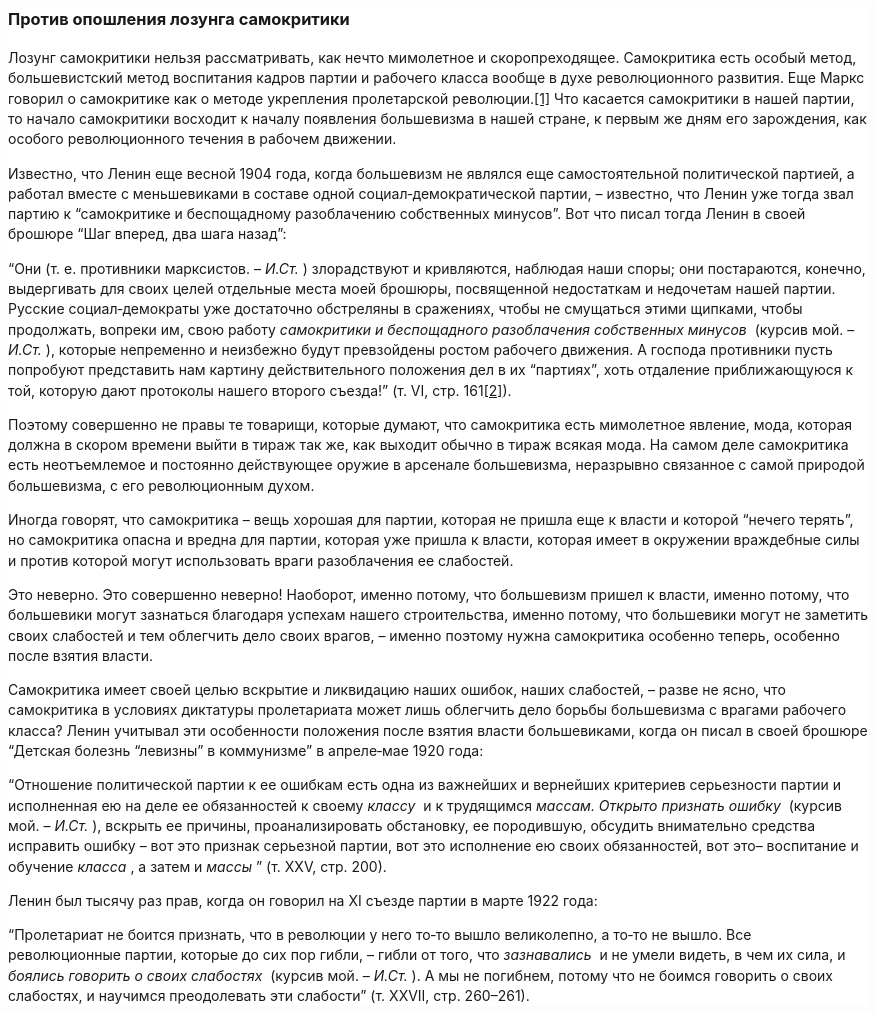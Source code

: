 ### Против опошления лозунга самокритики

Лозунг самокритики нельзя рассматривать, как нечто мимолетное и скоропреходящее. Самокритика есть особый метод, большевистский метод воспитания кадров партии и рабочего класса вообще в духе революционного развития. Еще Маркс говорил о самокритике как о методе укрепления пролетарской революции.[[1]](#_ftn1) Что касается самокритики в нашей партии, то начало самокритики восходит к началу появления большевизма в нашей стране, к первым же дням его зарождения, как особого революционного течения в рабочем движении.

Известно, что Ленин еще весной 1904 года, когда большевизм не являлся еще самостоятельной политической партией, а работал вместе с меньшевиками в составе одной социал‑демократической партии, – известно, что Ленин уже тогда звал партию к “самокритике и беспощадному разоблачению собственных минусов”. Вот что писал тогда Ленин в своей брошюре “Шаг вперед, два шага назад”:

“Они (т. е. противники марксистов. – _И.Ст._ ) злорадствуют и кривляются, наблюдая наши споры; они постараются, конечно, выдергивать для своих целей отдельные места моей брошюры, посвященной недостаткам и недочетам нашей партии. Русские социал‑демократы уже достаточно обстреляны в сражениях, чтобы не смущаться этими щипками, чтобы продолжать, вопреки им, свою работу _самокритики и беспощадного разоблачения собственных минусов_  (курсив мой. – _И.Ст._ ), которые непременно и неизбежно будут превзойдены ростом рабочего движения. А господа противники пусть попробуют представить нам картину действительного положения дел в их “партиях”, хоть отдаление приближающуюся к той, которую дают протоколы нашего второго съезда!” (т. VI, стр. 161[[2]](#_ftn2)).

Поэтому совершенно не правы те товарищи, которые думают, что самокритика есть мимолетное явление, мода, которая должна в скором времени выйти в тираж так же, как выходит обычно в тираж всякая мода. На самом деле самокритика есть неотъемлемое и постоянно действующее оружие в арсенале большевизма, неразрывно связанное с самой природой большевизма, с его революционным духом.

Иногда говорят, что самокритика – вещь хорошая для партии, которая не пришла еще к власти и которой “нечего терять”, но самокритика опасна и вредна для партии, которая уже пришла к власти, которая имеет в окружении враждебные силы и против которой могут использовать враги разоблачения ее слабостей.

Это неверно. Это совершенно неверно! Наоборот, именно потому, что большевизм пришел к власти, именно потому, что большевики могут зазнаться благодаря успехам нашего строительства, именно потому, что большевики могут не заметить своих слабостей и тем облегчить дело своих врагов, – именно поэтому нужна самокритика особенно теперь, особенно после взятия власти.

Самокритика имеет своей целью вскрытие и ликвидацию наших ошибок, наших слабостей, – разве не ясно, что самокритика в условиях диктатуры пролетариата может лишь облегчить дело борьбы большевизма с врагами рабочего класса? Ленин учитывал эти особенности положения после взятия власти большевиками, когда он писал в своей брошюре “Детская болезнь “левизны” в коммунизме” в апреле‑мае 1920 года:

“Отношение политической партии к ее ошибкам есть одна из важнейших и вернейших критериев серьезности партии и исполненная ею на деле ее обязанностей к своему _классу_  и к трудящимся _массам. Открыто признать ошибку_  (курсив мой. – _И.Ст._ ), вскрыть ее причины, проанализировать обстановку, ее породившую, обсудить внимательно средства исправить ошибку – вот это признак серьезной партии, вот это исполнение ею своих обязанностей, вот это– воспитание и обучение _класса_ , а затем и _массы_ ” (т. XXV, стр. 200).

Ленин был тысячу раз прав, когда он говорил на XI съезде партии в марте 1922 года:

“Пролетариат не боится признать, что в революции у него то‑то вышло великолепно, а то‑то не вышло. Все революционные партии, которые до сих пор гибли, – гибли от того, что _зазнавались_  и не умели видеть, в чем их сила, и _боялись говорить о своих слабостях_  (курсив мой. – _И.Ст._ ). А мы не погибнем, потому что не боимся говорить о своих слабостях, и научимся преодолевать эти слабости” (т. XXVII, стр. 260–261).
